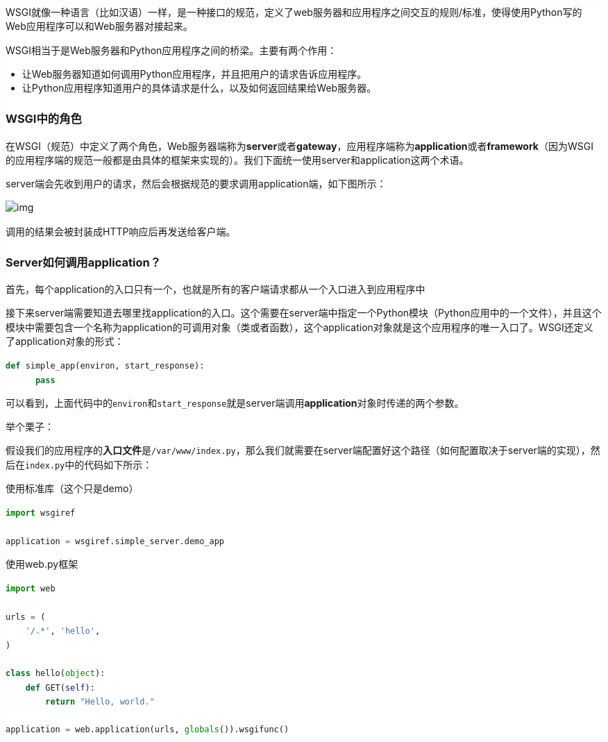 ​	WSGI就像一种语言（比如汉语）一样，是一种接口的规范，定义了web服务器和应用程序之间交互的规则/标准，使得使用Python写的Web应用程序可以和Web服务器对接起来。

​	WSGI相当于是Web服务器和Python应用程序之间的桥梁。主要有两个作用：

- 让Web服务器知道如何调用Python应用程序，并且把用户的请求告诉应用程序。
- 让Python应用程序知道用户的具体请求是什么，以及如何返回结果给Web服务器。

### WSGI中的角色

在WSGI（规范）中定义了两个角色，Web服务器端称为**server**或者**gateway**，应用程序端称为**application**或者**framework**（因为WSGI的应用程序端的规范一般都是由具体的框架来实现的）。我们下面统一使用server和application这两个术语。

server端会先收到用户的请求，然后会根据规范的要求调用application端，如下图所示：

![img](https://segmentfault.com/img/bVm2AW)

调用的结果会被封装成HTTP响应后再发送给客户端。

### Server如何调用application？

首先，每个application的入口只有一个，也就是所有的客户端请求都从一个入口进入到应用程序中

接下来server端需要知道去哪里找application的入口。这个需要在server端中指定一个Python模块（Python应用中的一个文件），并且这个模块中需要包含一个名称为application的可调用对象（类或者函数），这个application对象就是这个应用程序的唯一入口了。WSGI还定义了application对象的形式：

```python
def simple_app(environ, start_response):
      pass
```

可以看到，上面代码中的`environ`和`start_response`就是server端调用**application**对象时传递的两个参数。

举个栗子：

假设我们的应用程序的**入口文件**是`/var/www/index.py`，那么我们就需要在server端配置好这个路径（如何配置取决于server端的实现），然后在`index.py`中的代码如下所示：

使用标准库（这个只是demo）

```python
import wsgiref

application = wsgiref.simple_server.demo_app
```

使用web.py框架

```python
import web

urls = (
    '/.*', 'hello',
)

class hello(object):
    def GET(self):
        return "Hello, world."

application = web.application(urls, globals()).wsgifunc()
```
